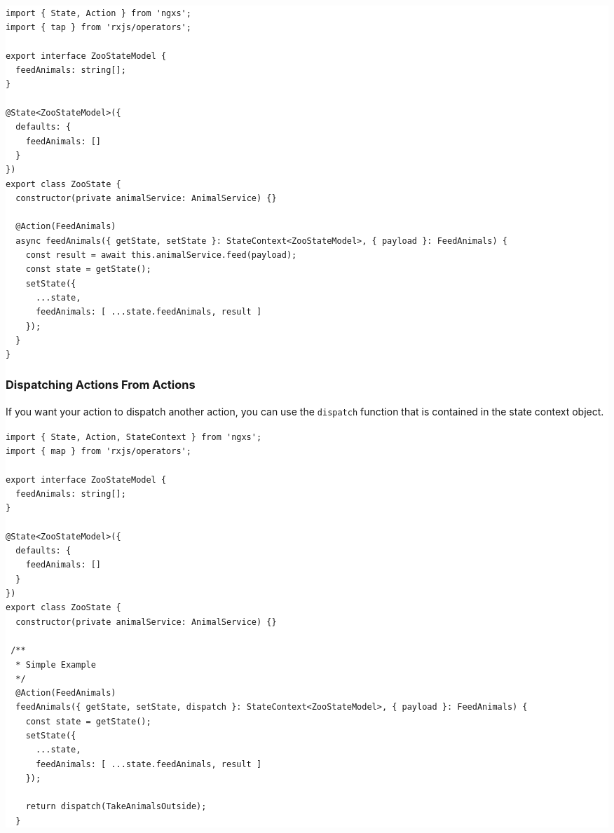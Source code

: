 ```TS
import { State, Action } from 'ngxs';
import { tap } from 'rxjs/operators';

export interface ZooStateModel {
  feedAnimals: string[];
}

@State<ZooStateModel>({
  defaults: {
    feedAnimals: []
  }
})
export class ZooState {
  constructor(private animalService: AnimalService) {}

  @Action(FeedAnimals)
  async feedAnimals({ getState, setState }: StateContext<ZooStateModel>, { payload }: FeedAnimals) {
    const result = await this.animalService.feed(payload);
    const state = getState();
    setState({
      ...state,
      feedAnimals: [ ...state.feedAnimals, result ]
    });
  }
}
```

### Dispatching Actions From Actions
If you want your action to dispatch another action, you can use the `dispatch` function
that is contained in the state context object.


```TS
import { State, Action, StateContext } from 'ngxs';
import { map } from 'rxjs/operators';

export interface ZooStateModel {
  feedAnimals: string[];
}

@State<ZooStateModel>({
  defaults: {
    feedAnimals: []
  }
})
export class ZooState {
  constructor(private animalService: AnimalService) {}

 /**
  * Simple Example
  */
  @Action(FeedAnimals)
  feedAnimals({ getState, setState, dispatch }: StateContext<ZooStateModel>, { payload }: FeedAnimals) {
    const state = getState();
    setState({
      ...state,
      feedAnimals: [ ...state.feedAnimals, result ]
    });

    return dispatch(TakeAnimalsOutside);
  }

```